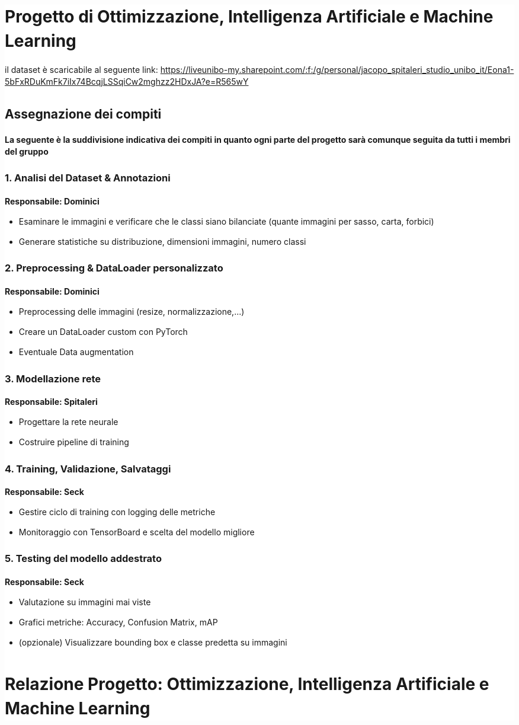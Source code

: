 # Progetto di Ottimizzazione, Intelligenza Artificiale e Machine Learning
il dataset è scaricabile al seguente link: https://liveunibo-my.sharepoint.com/:f:/g/personal/jacopo_spitaleri_studio_unibo_it/Eona1-5bFxRDuKmFk7iIx74BcqjLSSqiCw2mghzz2HDxJA?e=R565wY

## Assegnazione dei compiti
**La seguente è la suddivisione indicativa dei compiti in quanto ogni parte del progetto sarà comunque seguita da tutti i membri del gruppo**
### 1. Analisi del Dataset & Annotazioni
**Responsabile: Dominici**

- Esaminare le immagini e verificare che le classi siano bilanciate (quante immagini per sasso, carta, forbici)

- Generare statistiche su distribuzione, dimensioni immagini, numero classi


### 2. Preprocessing & DataLoader personalizzato
**Responsabile: Dominici**

- Preprocessing delle immagini (resize, normalizzazione,...)

- Creare un DataLoader custom con PyTorch 

- Eventuale Data augmentation 


### 3. Modellazione rete
**Responsabile: Spitaleri**

- Progettare la rete neurale

- Costruire pipeline di training 


### 4. Training, Validazione, Salvataggi
**Responsabile: Seck**

- Gestire ciclo di training con logging delle metriche

- Monitoraggio con TensorBoard e scelta del modello migliore

### 5. Testing del modello addestrato
**Responsabile: Seck**
  
- Valutazione su immagini mai viste 

- Grafici metriche: Accuracy, Confusion Matrix, mAP 

- (opzionale) Visualizzare bounding box e classe predetta su immagini


# Relazione Progetto: Ottimizzazione, Intelligenza Artificiale e Machine Learning
